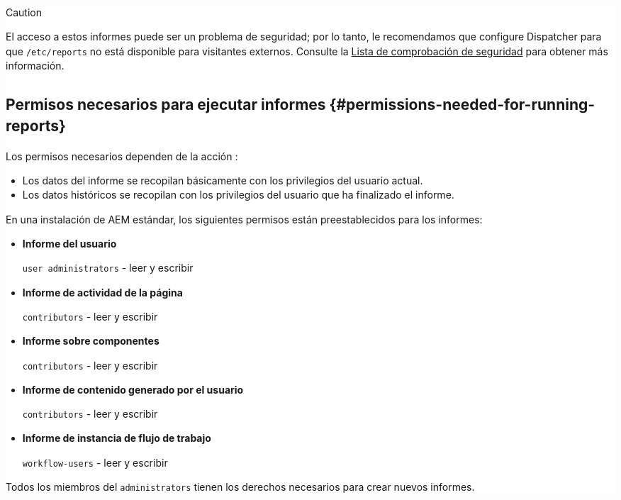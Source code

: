 >[!CAUTION]
>
>El acceso a estos informes puede ser un problema de seguridad; por lo tanto, le recomendamos que configure Dispatcher para que `/etc/reports` no está disponible para visitantes externos. Consulte la [Lista de comprobación de seguridad](security-checklist.md) para obtener más información.

## Permisos necesarios para ejecutar informes {#permissions-needed-for-running-reports}

Los permisos necesarios dependen de la acción :

* Los datos del informe se recopilan básicamente con los privilegios del usuario actual.
* Los datos históricos se recopilan con los privilegios del usuario que ha finalizado el informe.

En una instalación de AEM estándar, los siguientes permisos están preestablecidos para los informes:

* **Informe del usuario**

   `user administrators` - leer y escribir

* **Informe de actividad de la página**

   `contributors` - leer y escribir

* **Informe sobre componentes**

   `contributors` - leer y escribir

* **Informe de contenido generado por el usuario**

   `contributors` - leer y escribir

* **Informe de instancia de flujo de trabajo**

   `workflow-users` - leer y escribir

Todos los miembros del `administrators` tienen los derechos necesarios para crear nuevos informes.

